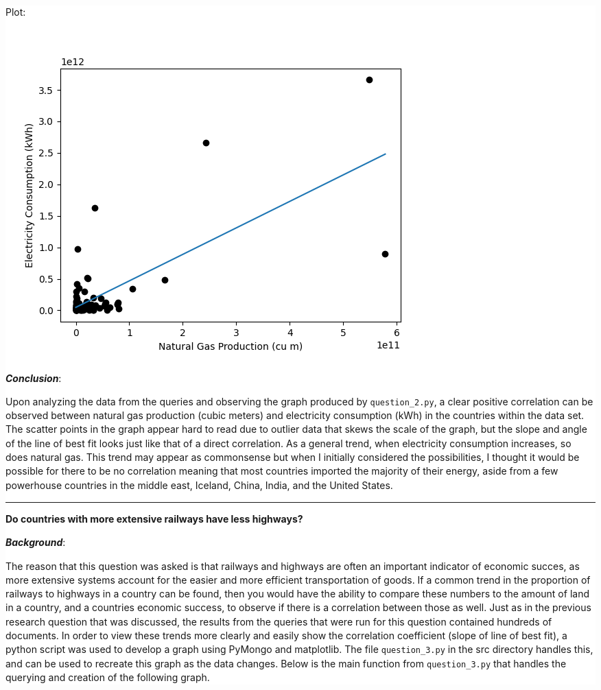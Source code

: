 Plot:

![image](img/q_2.png)

***Conclusion***:

Upon analyzing the data from the queries and observing the graph produced by `question_2.py`, a clear positive correlation can be observed between natural gas production (cubic meters) and electricity consumption (kWh) in the countries within the data set. The scatter points in the graph appear hard to read due to outlier data that skews the scale of the graph, but the slope and angle of the line of best fit looks just like that of a direct correlation. As a general trend, when electricity consumption increases, so does natural gas. This trend may appear as commonsense but when I initially considered the possibilities, I thought it would be possible for there to be no correlation meaning that most countries imported the majority of their energy, aside from a few powerhouse countries in the middle east, Iceland, China, India, and the United States.   

---
**Do countries with more extensive railways have less highways?**

***Background***:

The reason that this question was asked is that railways and highways are often an important indicator of economic succes, as more extensive systems account for the easier and more efficient transportation of goods. If a common trend in the proportion of railways to highways in a country can be found, then you would have the ability to compare these numbers to the amount of land in a country, and a countries economic success, to observe if there is a correlation between those as well. Just as in the previous research question that was discussed, the results from the queries that were run for this question contained hundreds of documents. In order to view these trends more clearly and easily show the correlation coefficient (slope of line of best fit), a python script was used to develop a graph using PyMongo and matplotlib. The file `question_3.py` in the src directory handles this, and can be used to recreate this graph as the data changes. Below is the main function from `question_3.py` that handles the querying and creation of the following graph.
